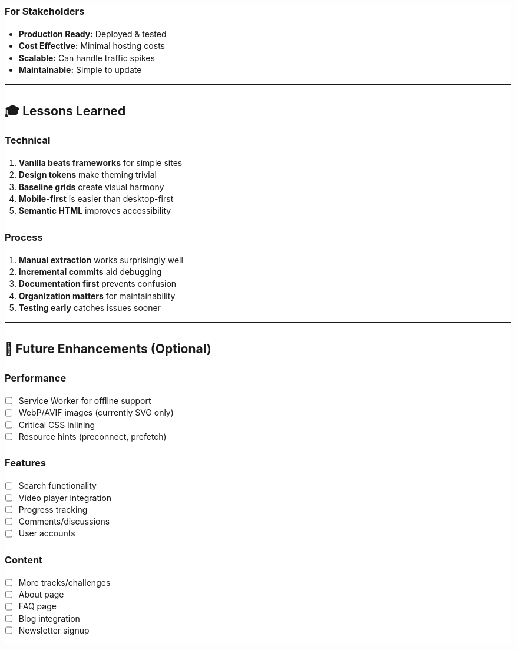 ### For Stakeholders
- **Production Ready:** Deployed & tested
- **Cost Effective:** Minimal hosting costs
- **Scalable:** Can handle traffic spikes
- **Maintainable:** Simple to update

---

## 🎓 Lessons Learned

### Technical
1. **Vanilla beats frameworks** for simple sites
2. **Design tokens** make theming trivial
3. **Baseline grids** create visual harmony
4. **Mobile-first** is easier than desktop-first
5. **Semantic HTML** improves accessibility

### Process
1. **Manual extraction** works surprisingly well
2. **Incremental commits** aid debugging
3. **Documentation first** prevents confusion
4. **Organization matters** for maintainability
5. **Testing early** catches issues sooner

---

## 🔮 Future Enhancements (Optional)

### Performance
- [ ] Service Worker for offline support
- [ ] WebP/AVIF images (currently SVG only)
- [ ] Critical CSS inlining
- [ ] Resource hints (preconnect, prefetch)

### Features
- [ ] Search functionality
- [ ] Video player integration
- [ ] Progress tracking
- [ ] Comments/discussions
- [ ] User accounts

### Content
- [ ] More tracks/challenges
- [ ] About page
- [ ] FAQ page
- [ ] Blog integration
- [ ] Newsletter signup

---
